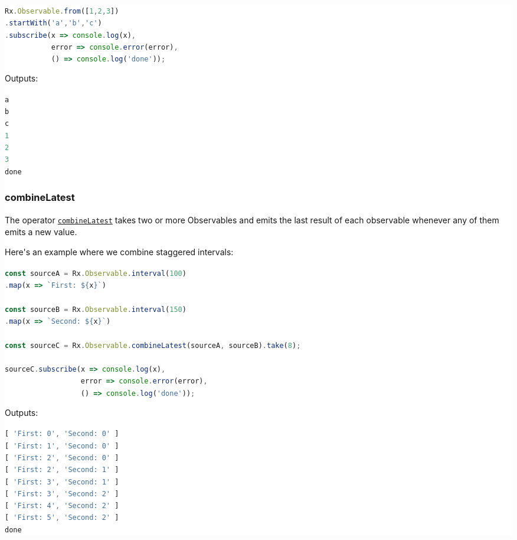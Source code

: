 ```javascript
Rx.Observable.from([1,2,3])
.startWith('a','b','c')
.subscribe(x => console.log(x),
           error => console.error(error),
           () => console.log('done'));
```

Outputs:

```javascript
a
b
c
1
2
3
done
```

### combineLatest

The operator [`combineLatest`](http://reactivex.io/rxjs/class/es6/Observable.js~Observable.html#static-method-combineLatest) takes two or more Observables and emits the last result of each observable whenever any of them emits a new value.

Here's an example where we combine staggered intervals:

```javascript
const sourceA = Rx.Observable.interval(100)
.map(x => `First: ${x}`)

const sourceB = Rx.Observable.interval(150)
.map(x => `Second: ${x}`)

const sourceC = Rx.Observable.combineLatest(sourceA, sourceB).take(8);

sourceC.subscribe(x => console.log(x),
                  error => console.error(error),
                  () => console.log('done'));
```

Outputs:

```javascript
[ 'First: 0', 'Second: 0' ]
[ 'First: 1', 'Second: 0' ]
[ 'First: 2', 'Second: 0' ]
[ 'First: 2', 'Second: 1' ]
[ 'First: 3', 'Second: 1' ]
[ 'First: 3', 'Second: 2' ]
[ 'First: 4', 'Second: 2' ]
[ 'First: 5', 'Second: 2' ]
done
```

